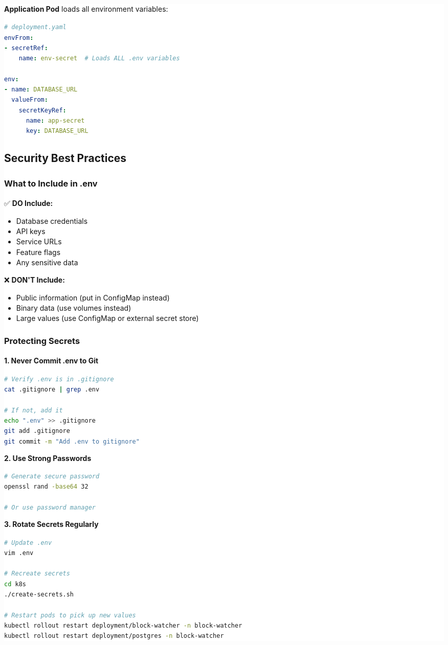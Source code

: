 **Application Pod** loads all environment variables:
```yaml
# deployment.yaml
envFrom:
- secretRef:
    name: env-secret  # Loads ALL .env variables

env:
- name: DATABASE_URL
  valueFrom:
    secretKeyRef:
      name: app-secret
      key: DATABASE_URL
```

## Security Best Practices

### What to Include in .env

✅ **DO Include:**
- Database credentials
- API keys
- Service URLs
- Feature flags
- Any sensitive data

❌ **DON'T Include:**
- Public information (put in ConfigMap instead)
- Binary data (use volumes instead)
- Large values (use ConfigMap or external secret store)

### Protecting Secrets

**1. Never Commit .env to Git**
```bash
# Verify .env is in .gitignore
cat .gitignore | grep .env

# If not, add it
echo ".env" >> .gitignore
git add .gitignore
git commit -m "Add .env to gitignore"
```

**2. Use Strong Passwords**
```bash
# Generate secure password
openssl rand -base64 32

# Or use password manager
```

**3. Rotate Secrets Regularly**
```bash
# Update .env
vim .env

# Recreate secrets
cd k8s
./create-secrets.sh

# Restart pods to pick up new values
kubectl rollout restart deployment/block-watcher -n block-watcher
kubectl rollout restart deployment/postgres -n block-watcher
```
